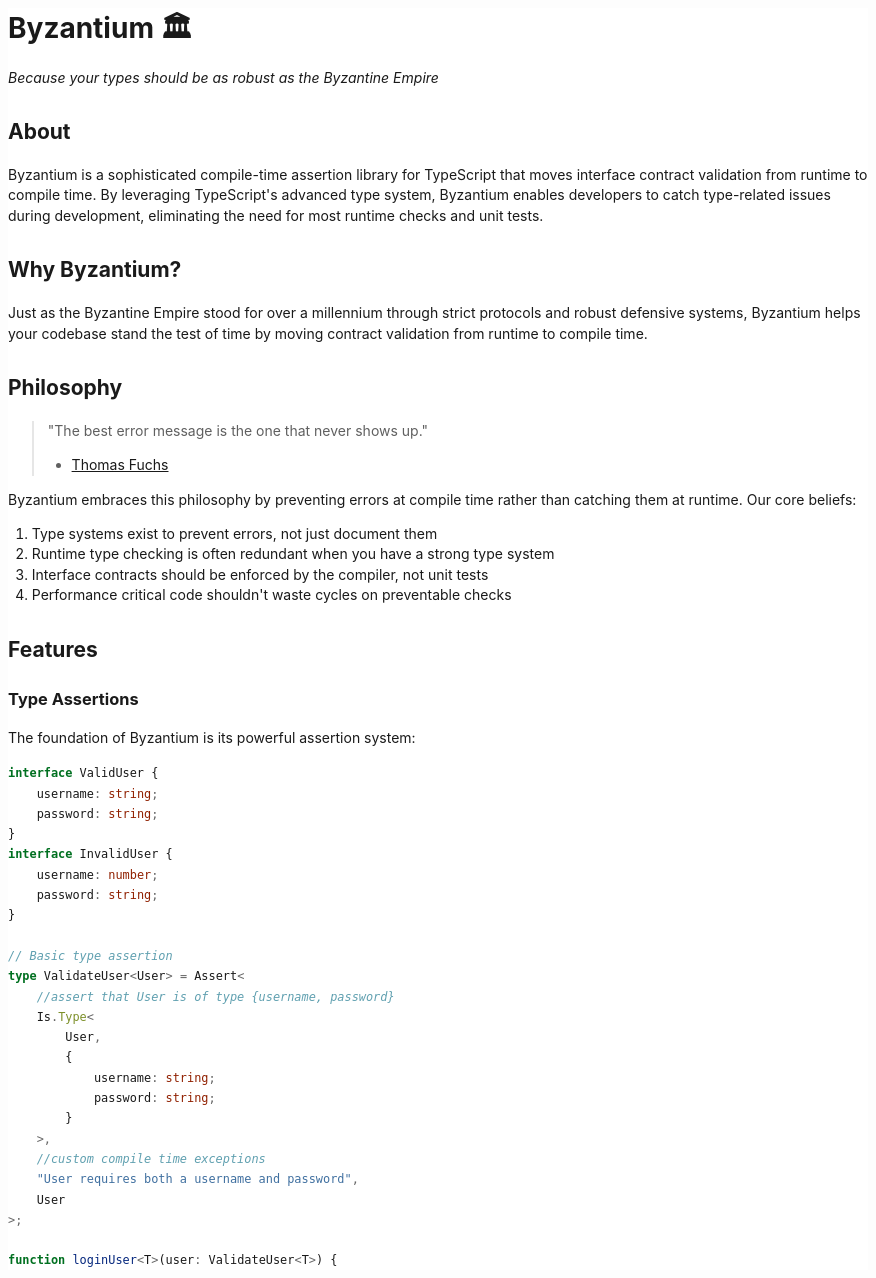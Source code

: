 # Byzantium 🏛️

_Because your types should be as robust as the Byzantine Empire_

## About

Byzantium is a sophisticated compile-time assertion library for TypeScript that moves interface contract validation from runtime to compile time. By leveraging TypeScript's advanced type system, Byzantium enables developers to catch type-related issues during development, eliminating the need for most runtime checks and unit tests.

## Why Byzantium?

Just as the Byzantine Empire stood for over a millennium through strict protocols and robust defensive systems, Byzantium helps your codebase stand the test of time by moving contract validation from runtime to compile time.

## Philosophy

> "The best error message is the one that never shows up."
>
> -   [Thomas Fuchs](https://medium.com/@thomasfuchs/how-to-write-an-error-message-883718173322)

Byzantium embraces this philosophy by preventing errors at compile time rather than catching them at runtime. Our core beliefs:

1. Type systems exist to prevent errors, not just document them
2. Runtime type checking is often redundant when you have a strong type system
3. Interface contracts should be enforced by the compiler, not unit tests
4. Performance critical code shouldn't waste cycles on preventable checks

## Features

### Type Assertions

The foundation of Byzantium is its powerful assertion system:

```typescript
interface ValidUser {
    username: string;
    password: string;
}
interface InvalidUser {
    username: number;
    password: string;
}

// Basic type assertion
type ValidateUser<User> = Assert<
    //assert that User is of type {username, password}
    Is.Type<
        User,
        {
            username: string;
            password: string;
        }
    >,
    //custom compile time exceptions
    "User requires both a username and password",
    User
>;

function loginUser<T>(user: ValidateUser<T>) {
```